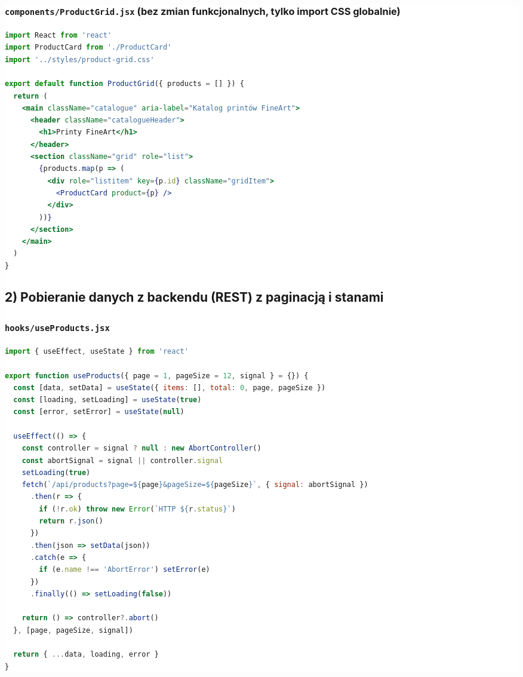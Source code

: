 ### `components/ProductGrid.jsx` (bez zmian funkcjonalnych, tylko import CSS globalnie)
```jsx
import React from 'react'
import ProductCard from './ProductCard'
import '../styles/product-grid.css'

export default function ProductGrid({ products = [] }) {
  return (
    <main className="catalogue" aria-label="Katalog printów FineArt">
      <header className="catalogueHeader">
        <h1>Printy FineArt</h1>
      </header>
      <section className="grid" role="list">
        {products.map(p => (
          <div role="listitem" key={p.id} className="gridItem">
            <ProductCard product={p} />
          </div>
        ))}
      </section>
    </main>
  )
}
```

## 2) Pobieranie danych z backendu (REST) z paginacją i stanami

### `hooks/useProducts.jsx`
```jsx
import { useEffect, useState } from 'react'

export function useProducts({ page = 1, pageSize = 12, signal } = {}) {
  const [data, setData] = useState({ items: [], total: 0, page, pageSize })
  const [loading, setLoading] = useState(true)
  const [error, setError] = useState(null)

  useEffect(() => {
    const controller = signal ? null : new AbortController()
    const abortSignal = signal || controller.signal
    setLoading(true)
    fetch(`/api/products?page=${page}&pageSize=${pageSize}`, { signal: abortSignal })
      .then(r => {
        if (!r.ok) throw new Error(`HTTP ${r.status}`)
        return r.json()
      })
      .then(json => setData(json))
      .catch(e => {
        if (e.name !== 'AbortError') setError(e)
      })
      .finally(() => setLoading(false))

    return () => controller?.abort()
  }, [page, pageSize, signal])

  return { ...data, loading, error }
}
```
